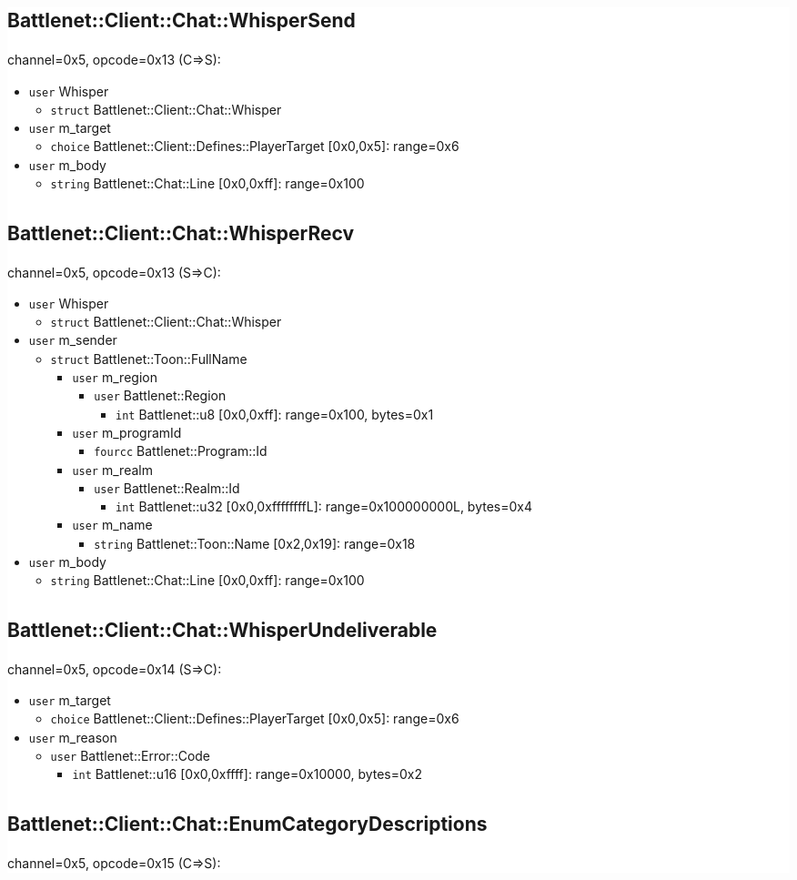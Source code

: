 ## Battlenet::Client::Chat::WhisperSend
channel=0x5, opcode=0x13 (C=>S):

  - `user` Whisper
    - `struct` Battlenet::Client::Chat::Whisper
  - `user` m_target
    - `choice` Battlenet::Client::Defines::PlayerTarget
      [0x0,0x5]: range=0x6
  - `user` m_body
    - `string` Battlenet::Chat::Line
      [0x0,0xff]: range=0x100

## Battlenet::Client::Chat::WhisperRecv
channel=0x5, opcode=0x13 (S=>C):

  - `user` Whisper
    - `struct` Battlenet::Client::Chat::Whisper
  - `user` m_sender
    - `struct` Battlenet::Toon::FullName
      - `user` m_region
        - `user` Battlenet::Region
          - `int` Battlenet::u8
            [0x0,0xff]: range=0x100, bytes=0x1
      - `user` m_programId
        - `fourcc` Battlenet::Program::Id
      - `user` m_realm
        - `user` Battlenet::Realm::Id
          - `int` Battlenet::u32
            [0x0,0xffffffffL]: range=0x100000000L, bytes=0x4
      - `user` m_name
        - `string` Battlenet::Toon::Name
          [0x2,0x19]: range=0x18
  - `user` m_body
    - `string` Battlenet::Chat::Line
      [0x0,0xff]: range=0x100

## Battlenet::Client::Chat::WhisperUndeliverable
channel=0x5, opcode=0x14 (S=>C):

  - `user` m_target
    - `choice` Battlenet::Client::Defines::PlayerTarget
      [0x0,0x5]: range=0x6
  - `user` m_reason
    - `user` Battlenet::Error::Code
      - `int` Battlenet::u16
        [0x0,0xffff]: range=0x10000, bytes=0x2

## Battlenet::Client::Chat::EnumCategoryDescriptions
channel=0x5, opcode=0x15 (C=>S):
